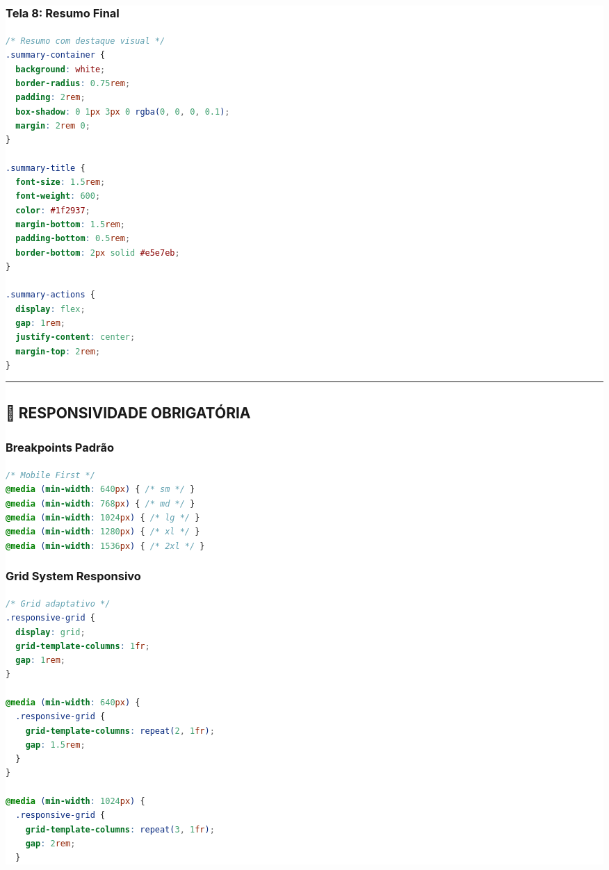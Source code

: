 ### **Tela 8: Resumo Final**
```css
/* Resumo com destaque visual */
.summary-container {
  background: white;
  border-radius: 0.75rem;
  padding: 2rem;
  box-shadow: 0 1px 3px 0 rgba(0, 0, 0, 0.1);
  margin: 2rem 0;
}

.summary-title {
  font-size: 1.5rem;
  font-weight: 600;
  color: #1f2937;
  margin-bottom: 1.5rem;
  padding-bottom: 0.5rem;
  border-bottom: 2px solid #e5e7eb;
}

.summary-actions {
  display: flex;
  gap: 1rem;
  justify-content: center;
  margin-top: 2rem;
}
```

---

## 📱 RESPONSIVIDADE OBRIGATÓRIA

### **Breakpoints Padrão**
```css
/* Mobile First */
@media (min-width: 640px) { /* sm */ }
@media (min-width: 768px) { /* md */ }
@media (min-width: 1024px) { /* lg */ }
@media (min-width: 1280px) { /* xl */ }
@media (min-width: 1536px) { /* 2xl */ }
```

### **Grid System Responsivo**
```css
/* Grid adaptativo */
.responsive-grid {
  display: grid;
  grid-template-columns: 1fr;
  gap: 1rem;
}

@media (min-width: 640px) {
  .responsive-grid {
    grid-template-columns: repeat(2, 1fr);
    gap: 1.5rem;
  }
}

@media (min-width: 1024px) {
  .responsive-grid {
    grid-template-columns: repeat(3, 1fr);
    gap: 2rem;
  }
```